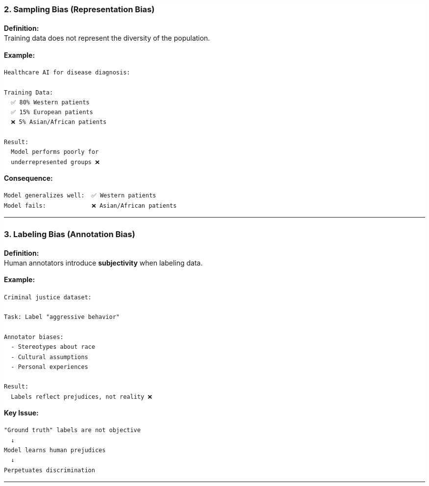 
### 2. Sampling Bias (Representation Bias)

**Definition:**  
Training data does not represent the diversity of the population.

**Example:**
```
Healthcare AI for disease diagnosis:

Training Data:
  ✅ 80% Western patients
  ✅ 15% European patients
  ❌ 5% Asian/African patients
  
Result:
  Model performs poorly for 
  underrepresented groups ❌
```

**Consequence:**
```
Model generalizes well:  ✅ Western patients
Model fails:             ❌ Asian/African patients
```

---

### 3. Labeling Bias (Annotation Bias)

**Definition:**  
Human annotators introduce **subjectivity** when labeling data.

**Example:**
```
Criminal justice dataset:

Task: Label "aggressive behavior"

Annotator biases:
  - Stereotypes about race
  - Cultural assumptions
  - Personal experiences
  
Result:
  Labels reflect prejudices, not reality ❌
```

**Key Issue:**
```
"Ground truth" labels are not objective
  ↓
Model learns human prejudices
  ↓
Perpetuates discrimination
```

---